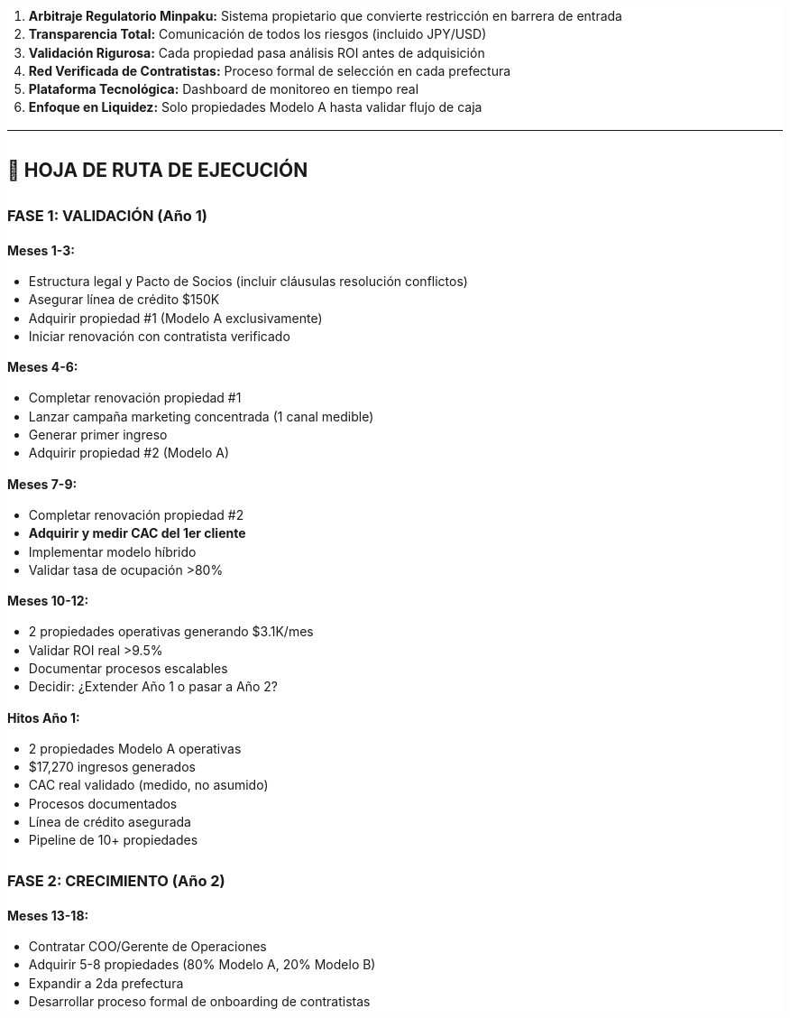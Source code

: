 1. **Arbitraje Regulatorio Minpaku:** Sistema propietario que convierte restricción en barrera de entrada
2. **Transparencia Total:** Comunicación de todos los riesgos (incluido JPY/USD)
3. **Validación Rigurosa:** Cada propiedad pasa análisis ROI antes de adquisición
4. **Red Verificada de Contratistas:** Proceso formal de selección en cada prefectura
5. **Plataforma Tecnológica:** Dashboard de monitoreo en tiempo real
6. **Enfoque en Liquidez:** Solo propiedades Modelo A hasta validar flujo de caja

---

## 🚀 HOJA DE RUTA DE EJECUCIÓN

### FASE 1: VALIDACIÓN (Año 1)

**Meses 1-3:**
- Estructura legal y Pacto de Socios (incluir cláusulas resolución conflictos)
- Asegurar línea de crédito $150K
- Adquirir propiedad #1 (Modelo A exclusivamente)
- Iniciar renovación con contratista verificado

**Meses 4-6:**
- Completar renovación propiedad #1
- Lanzar campaña marketing concentrada (1 canal medible)
- Generar primer ingreso
- Adquirir propiedad #2 (Modelo A)

**Meses 7-9:**
- Completar renovación propiedad #2
- **Adquirir y medir CAC del 1er cliente**
- Implementar modelo híbrido
- Validar tasa de ocupación >80%

**Meses 10-12:**
- 2 propiedades operativas generando $3.1K/mes
- Validar ROI real >9.5%
- Documentar procesos escalables
- Decidir: ¿Extender Año 1 o pasar a Año 2?

**Hitos Año 1:**
- 2 propiedades Modelo A operativas
- $17,270 ingresos generados
- CAC real validado (medido, no asumido)
- Procesos documentados
- Línea de crédito asegurada
- Pipeline de 10+ propiedades

### FASE 2: CRECIMIENTO (Año 2)

**Meses 13-18:**
- Contratar COO/Gerente de Operaciones
- Adquirir 5-8 propiedades (80% Modelo A, 20% Modelo B)
- Expandir a 2da prefectura
- Desarrollar proceso formal de onboarding de contratistas
